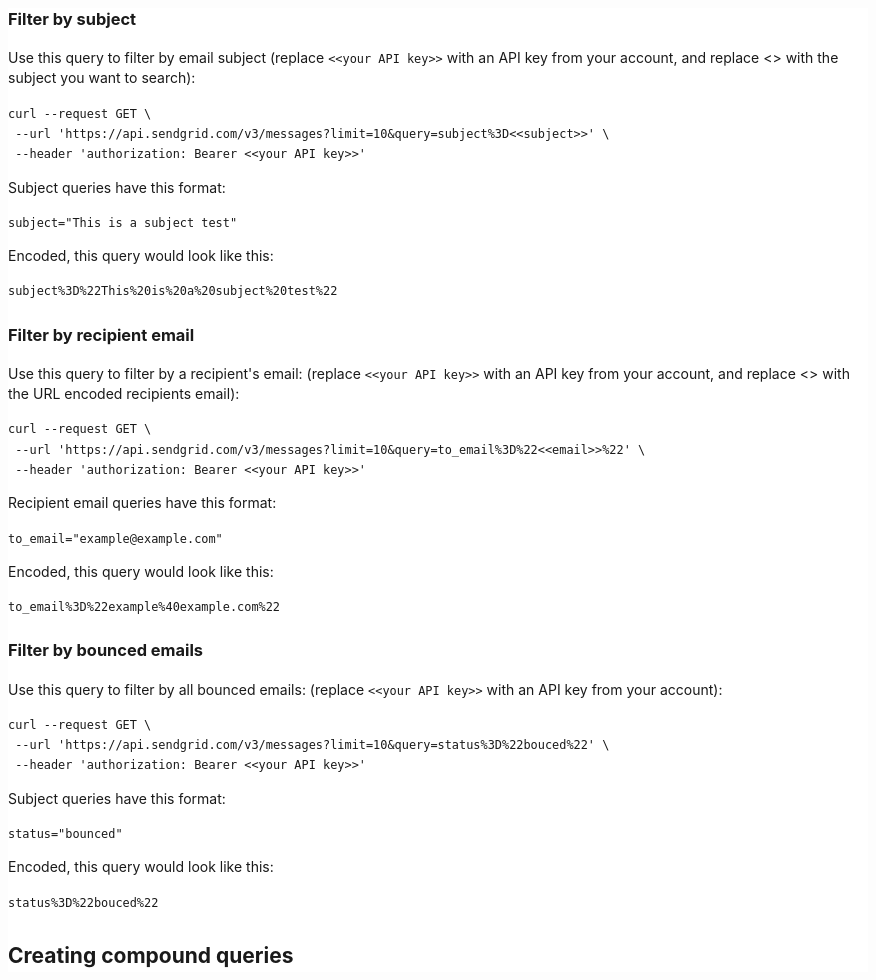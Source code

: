  ### 	Filter by subject

Use this query to filter by email subject (replace `<<your API key>>` with an API key from your account, and replace <<subject>> with the subject you want to search):

```
curl --request GET \
 --url 'https://api.sendgrid.com/v3/messages?limit=10&query=subject%3D<<subject>>' \
 --header 'authorization: Bearer <<your API key>>'
```

Subject queries have this format:

`subject="This is a subject test"`

Encoded, this query would look like this:

`subject%3D%22This%20is%20a%20subject%20test%22`

 ### 	Filter by recipient email

Use this query to filter by a recipient's email: (replace `<<your API key>>` with an API key from your account, and replace <<email>> with the URL encoded recipients email):

```
curl --request GET \
 --url 'https://api.sendgrid.com/v3/messages?limit=10&query=to_email%3D%22<<email>>%22' \
 --header 'authorization: Bearer <<your API key>>'
```

Recipient email queries have this format:

`to_email="example@example.com"`

Encoded, this query would look like this:

`to_email%3D%22example%40example.com%22`

 ### 	Filter by bounced emails

Use this query to filter by all bounced emails: (replace `<<your API key>>` with an API key from your account):

```
curl --request GET \
 --url 'https://api.sendgrid.com/v3/messages?limit=10&query=status%3D%22bouced%22' \
 --header 'authorization: Bearer <<your API key>>'
```

Subject queries have this format:

`status="bounced"`

Encoded, this query would look like this:

`status%3D%22bouced%22`

## 	Creating compound queries
